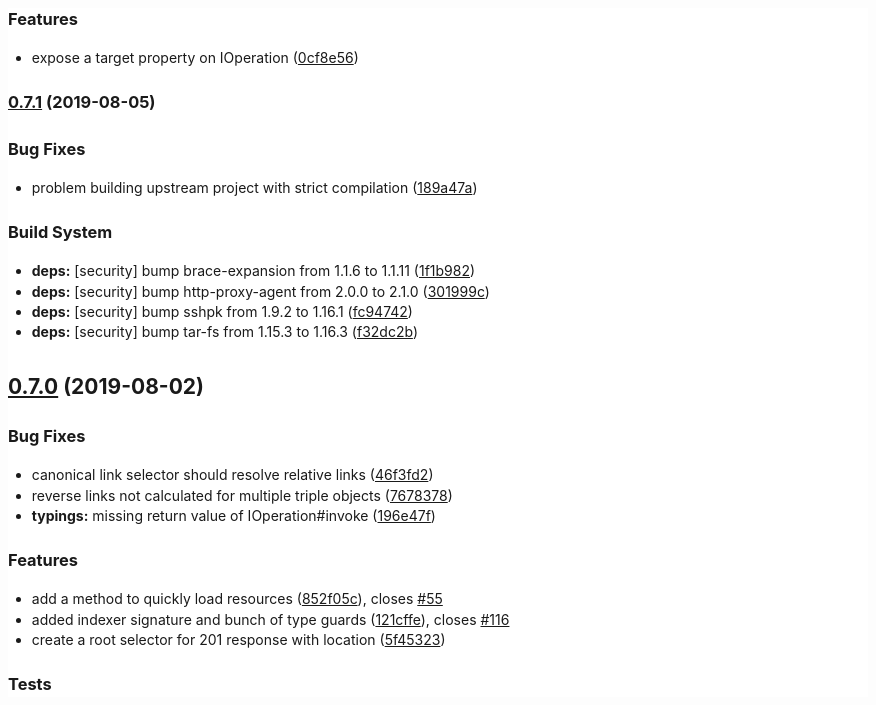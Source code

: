 
### Features

* expose a target property on IOperation ([0cf8e56](https://github.com/wikibus/alcaeus/commit/0cf8e56))



### [0.7.1](https://github.com/wikibus/alcaeus/compare/v0.7.0...v0.7.1) (2019-08-05)


### Bug Fixes

* problem building upstream project with strict compilation ([189a47a](https://github.com/wikibus/alcaeus/commit/189a47a))


### Build System

* **deps:** [security] bump brace-expansion from 1.1.6 to 1.1.11 ([1f1b982](https://github.com/wikibus/alcaeus/commit/1f1b982))
* **deps:** [security] bump http-proxy-agent from 2.0.0 to 2.1.0 ([301999c](https://github.com/wikibus/alcaeus/commit/301999c))
* **deps:** [security] bump sshpk from 1.9.2 to 1.16.1 ([fc94742](https://github.com/wikibus/alcaeus/commit/fc94742))
* **deps:** [security] bump tar-fs from 1.15.3 to 1.16.3 ([f32dc2b](https://github.com/wikibus/alcaeus/commit/f32dc2b))



## [0.7.0](https://github.com/wikibus/alcaeus/compare/v0.6.3...v0.7.0) (2019-08-02)


### Bug Fixes

* canonical link selector should resolve relative links ([46f3fd2](https://github.com/wikibus/alcaeus/commit/46f3fd2))
* reverse links not calculated for multiple triple objects ([7678378](https://github.com/wikibus/alcaeus/commit/7678378))
* **typings:** missing return value of IOperation#invoke ([196e47f](https://github.com/wikibus/alcaeus/commit/196e47f))


### Features

* add a method to quickly load resources ([852f05c](https://github.com/wikibus/alcaeus/commit/852f05c)), closes [#55](https://github.com/wikibus/alcaeus/issues/55)
* added indexer signature and bunch of type guards ([121cffe](https://github.com/wikibus/alcaeus/commit/121cffe)), closes [#116](https://github.com/wikibus/alcaeus/issues/116)
* create a root selector for 201 response with location ([5f45323](https://github.com/wikibus/alcaeus/commit/5f45323))


### Tests
